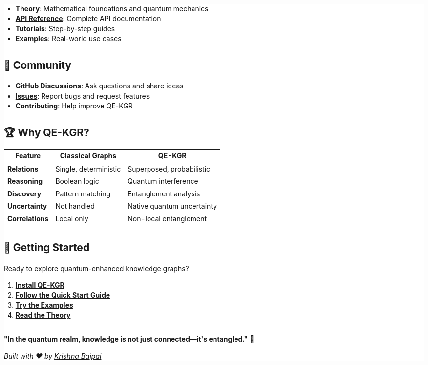 - **[Theory](theory.md)**: Mathematical foundations and quantum mechanics
- **[API Reference](modules.md)**: Complete API documentation
- **[Tutorials](tutorials/basic_usage.md)**: Step-by-step guides
- **[Examples](examples.md)**: Real-world use cases

## 🤝 Community

- **[GitHub Discussions](https://github.com/krish567366/quantum-entangled-knowledge-graphs/discussions)**: Ask questions and share ideas
- **[Issues](https://github.com/krish567366/quantum-entangled-knowledge-graphs/issues)**: Report bugs and request features
- **[Contributing](contributing.md)**: Help improve QE-KGR

## 🏆 Why QE-KGR?

| Feature | Classical Graphs | QE-KGR |
|---------|------------------|--------|
| **Relations** | Single, deterministic | Superposed, probabilistic |
| **Reasoning** | Boolean logic | Quantum interference |
| **Discovery** | Pattern matching | Entanglement analysis |
| **Uncertainty** | Not handled | Native quantum uncertainty |
| **Correlations** | Local only | Non-local entanglement |

## 🚀 Getting Started

Ready to explore quantum-enhanced knowledge graphs?

1. **[Install QE-KGR](installation.md)**
2. **[Follow the Quick Start Guide](quickstart.md)**
3. **[Try the Examples](examples.md)**
4. **[Read the Theory](theory.md)**

---



**"In the quantum realm, knowledge is not just connected—it's entangled."** 🌌

*Built with ❤️ by [Krishna Bajpai](mailto:bajpaikrishna715@gmail.com)*
